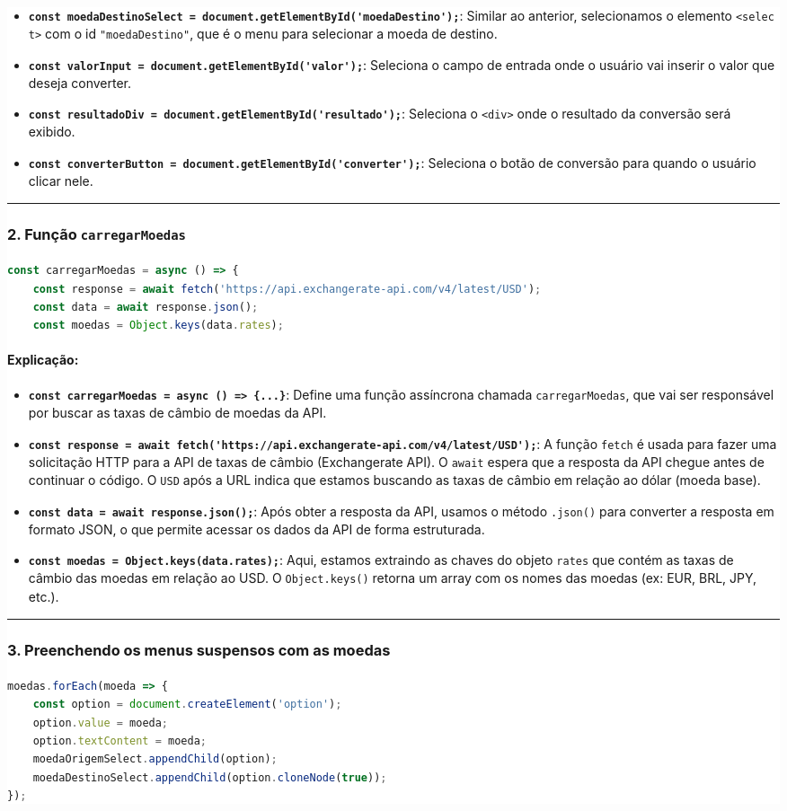 - **`const moedaDestinoSelect = document.getElementById('moedaDestino');`**: Similar ao anterior, selecionamos o elemento `<select>` com o id `"moedaDestino"`, que é o menu para selecionar a moeda de destino.

- **`const valorInput = document.getElementById('valor');`**: Seleciona o campo de entrada onde o usuário vai inserir o valor que deseja converter.

- **`const resultadoDiv = document.getElementById('resultado');`**: Seleciona o `<div>` onde o resultado da conversão será exibido.

- **`const converterButton = document.getElementById('converter');`**: Seleciona o botão de conversão para quando o usuário clicar nele.

---

### **2. Função `carregarMoedas`**

```javascript
const carregarMoedas = async () => {
    const response = await fetch('https://api.exchangerate-api.com/v4/latest/USD');
    const data = await response.json();
    const moedas = Object.keys(data.rates);
```

#### **Explicação:**

- **`const carregarMoedas = async () => {...}`**: Define uma função assíncrona chamada `carregarMoedas`, que vai ser responsável por buscar as taxas de câmbio de moedas da API.

- **`const response = await fetch('https://api.exchangerate-api.com/v4/latest/USD');`**: A função `fetch` é usada para fazer uma solicitação HTTP para a API de taxas de câmbio (Exchangerate API). O `await` espera que a resposta da API chegue antes de continuar o código. O `USD` após a URL indica que estamos buscando as taxas de câmbio em relação ao dólar (moeda base).

- **`const data = await response.json();`**: Após obter a resposta da API, usamos o método `.json()` para converter a resposta em formato JSON, o que permite acessar os dados da API de forma estruturada.

- **`const moedas = Object.keys(data.rates);`**: Aqui, estamos extraindo as chaves do objeto `rates` que contém as taxas de câmbio das moedas em relação ao USD. O `Object.keys()` retorna um array com os nomes das moedas (ex: EUR, BRL, JPY, etc.).

---

### **3. Preenchendo os menus suspensos com as moedas**

```javascript
moedas.forEach(moeda => {
    const option = document.createElement('option');
    option.value = moeda;
    option.textContent = moeda;
    moedaOrigemSelect.appendChild(option);
    moedaDestinoSelect.appendChild(option.cloneNode(true));
});
```
